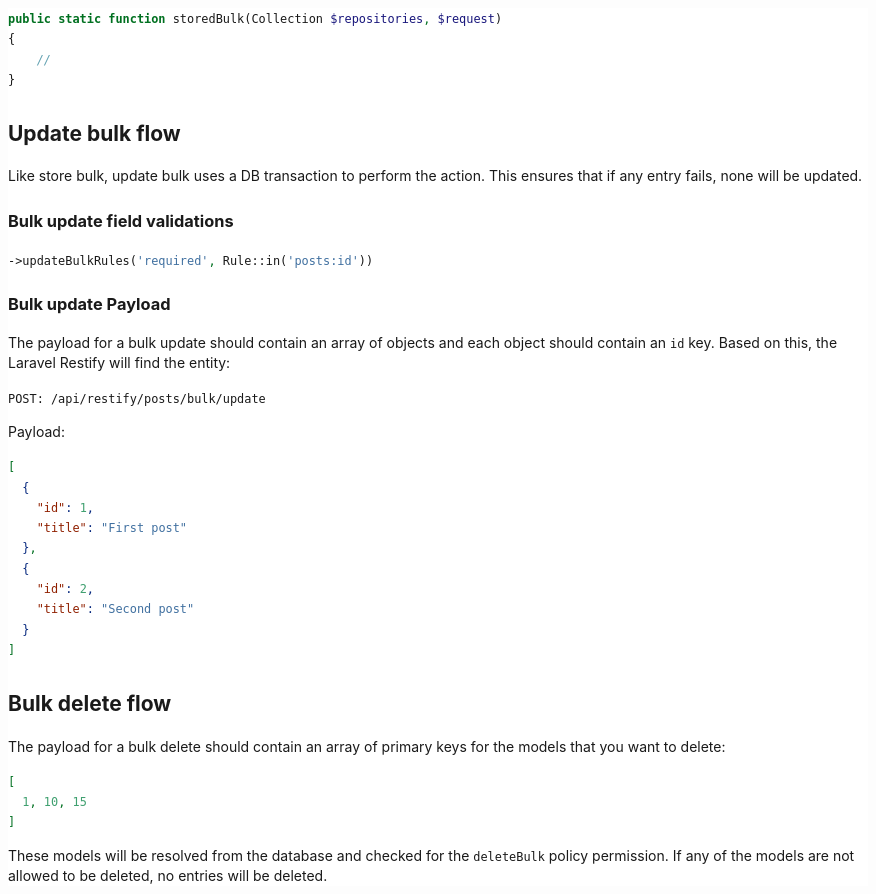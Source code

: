```php
public static function storedBulk(Collection $repositories, $request)
{
    //
}
```

## Update bulk flow

Like store bulk, update bulk uses a DB transaction to perform the action. This ensures that if any entry fails, none will be updated.

### Bulk update field validations

```php
->updateBulkRules('required', Rule::in('posts:id'))
```

### Bulk update Payload

The payload for a bulk update should contain an array of objects and each object should contain an `id` key. Based on this,
the Laravel Restify will find the entity:

```http request
POST: /api/restify/posts/bulk/update
```

Payload:

```json
[
  {
    "id": 1,
    "title": "First post"
  },
  {
    "id": 2,
    "title": "Second post"
  }
]
```

## Bulk delete flow

The payload for a bulk delete should contain an array of primary keys for the models that you want to delete: 

```json
[
  1, 10, 15
]
```

These models will be resolved from the database and checked for the `deleteBulk` policy permission. If any of the models are not allowed to be deleted, no entries will be deleted.
